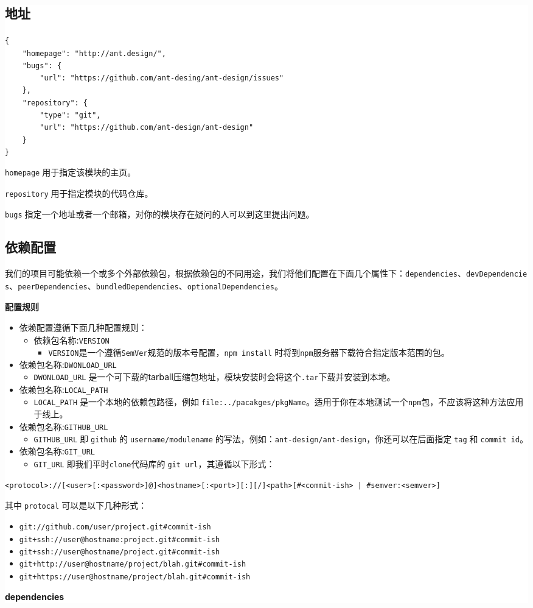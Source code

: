 ## 地址

```
{
	"homepage": "http://ant.design/",
	"bugs": {
		"url": "https://github.com/ant-desing/ant-design/issues"
	},
	"repository": {
		"type": "git",
		"url": "https://github.com/ant-design/ant-design"
	}
}
```

`homepage` 用于指定该模块的主页。

`repository` 用于指定模块的代码仓库。

`bugs` 指定一个地址或者一个邮箱，对你的模块存在疑问的人可以到这里提出问题。

## 依赖配置

我们的项目可能依赖一个或多个外部依赖包，根据依赖包的不同用途，我们将他们配置在下面几个属性下：`dependencies`、`devDependencies`、`peerDependencies`、`bundledDependencies`、`optionalDependencies`。

**配置规则**

* 依赖配置遵循下面几种配置规则：
	+ 依赖包名称:`VERSION`
		- `VERSION`是一个遵循`SemVer`规范的版本号配置，`npm install` 时将到`npm`服务器下载符合指定版本范围的包。
* 依赖包名称:`DWONLOAD_URL`
	+ `DWONLOAD_URL` 是一个可下载的tarball压缩包地址，模块安装时会将这个`.tar`下载并安装到本地。
* 依赖包名称:`LOCAL_PATH`
	+ `LOCAL_PATH` 是一个本地的依赖包路径，例如 `file:../pacakges/pkgName`。适用于你在本地测试一个`npm`包，不应该将这种方法应用于线上。
* 依赖包名称:`GITHUB_URL`
	+ `GITHUB_URL` 即 `github` 的 `username/modulename` 的写法，例如：`ant-design/ant-design`，你还可以在后面指定 `tag` 和 `commit id`。
* 依赖包名称:`GIT_URL`
	+ `GIT_URL` 即我们平时`clone`代码库的 `git url`，其遵循以下形式：

```
<protocol>://[<user>[:<password>]@]<hostname>[:<port>][:][/]<path>[#<commit-ish> | #semver:<semver>]
```

其中 `protocal` 可以是以下几种形式：

* `git://github.com/user/project.git#commit-ish`
* `git+ssh://user@hostname:project.git#commit-ish`
* `git+ssh://user@hostname/project.git#commit-ish`
* `git+http://user@hostname/project/blah.git#commit-ish`
* `git+https://user@hostname/project/blah.git#commit-ish`

**dependencies**
